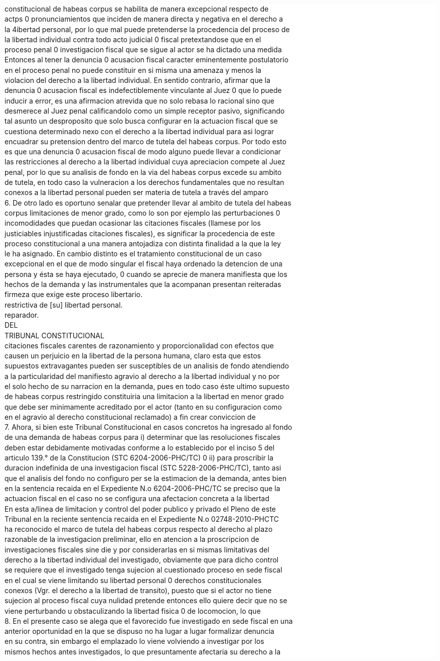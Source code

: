 constitucional de habeas corpus se habilita de manera excepcional respecto de  
actps 0 pronunciamientos que inciden de manera directa y negativa en el derecho a  
la 4ibertad personal, por lo que mal puede pretenderse la procedencia del proceso de  
la libertad individual contra todo acto judicial 0 fiscal pretextandose que en el  
proceso penal 0 investigacion fiscal que se sigue al actor se ha dictado una medida  
Entonces al tener la denuncia 0 acusacion fiscal caracter eminentemente postulatorio  
en el proceso penal no puede constituir en si misma una amenaza y menos la  
violacion del derecho a la libertad individual. En sentido contrario, afirmar que la  
denuncia 0 acusacion fiscal es indefectiblemente vinculante al Juez 0 que lo puede  
inducir a error, es una afirmacion atrevida que no solo rebasa lo racional sino que  
desmerece al Juez penal calificandolo como un simple receptor pasivo, significando  
tal asunto un desproposito que solo busca configurar en la actuacion fiscal que se  
cuestiona determinado nexo con el derecho a la libertad individual para asi lograr  
encuadrar su pretension dentro del marco de tutela del habeas corpus. Por todo esto  
es que una denuncia 0 acusacion fiscal de modo alguno puede llevar a condicionar  
las restricciones al derecho a la libertad individual cuya apreciacion compete al Juez  
penal, por lo que su analisis de fondo en la via del habeas corpus excede su ambito  
de tutela, en todo caso la vulneracion a los derechos fundamentales que no resultan  
conexos a la libertad personal pueden ser materia de tutela a través del amparo  
6. De otro lado es oportuno senalar que pretender llevar al ambito de tutela del habeas  
corpus limitaciones de menor grado, como lo son por ejemplo las perturbaciones 0  
incomodidades que puedan ocasionar las citaciones fiscales (llamese por los  
justiciables injustificadas citaciones fiscales), es significar la procedencia de este  
proceso constitucional a una manera antojadiza con distinta finalidad a la que la ley  
le ha asignado. En cambio distinto es el tratamiento constitucional de un caso  
excepcional en el que de modo singular el fiscal haya ordenado la detencion de una  
persona y ésta se haya ejecutado, 0 cuando se aprecie de manera manifiesta que los  
hechos de la demanda y las instrumentales que la acompanan presentan reiteradas  
firmeza que exige este proceso libertario.  
restrictiva de [su] libertad personal.  
reparador.  
DEL  
TRIBUNAL CONSTITUCIONAL  
citaciones fiscales carentes de razonamiento y proporcionalidad con efectos que  
causen un perjuicio en la libertad de la persona humana, claro esta que estos  
supuestos extravagantes pueden ser susceptibles de un analisis de fondo atendiendo  
a la particularidad del manifiesto agravio al derecho a la libertad individual y no por  
el solo hecho de su narracion en la demanda, pues en todo caso éste ultimo supuesto  
de habeas corpus restringido constituiria una limitacion a la libertad en menor grado  
que debe ser minimamente acreditado por el actor (tanto en su configuracion como  
en el agravio al derecho constitucional reclamado) a fin crear conviccion de  
7. Ahora, si bien este Tribunal Constitucional en casos concretos ha ingresado al fondo  
de una demanda de habeas corpus para i) determinar que las resoluciones fiscales  
deben estar debidamente motivadas conforme a lo establecido por el inciso 5 del  
articulo 139.° de la Constitucion (STC 6204-2006-PHC/TC) 0 ii) para proscribir la  
duracion indefinida de una investigacion fiscal (STC 5228-2006-PHC/TC), tanto asi  
que el analisis del fondo no configuro per se la estimacion de la demanda, antes bien  
en la sentencia recaida en el Expediente N.o 6204-2006-PHC/TC se preciso que la  
actuacion fiscal en el caso no se configura una afectacion concreta a la libertad  
En esta a/linea de limitacion y control del poder publico y privado el Pleno de este  
Tribunal en la reciente sentencia recaida en el Expediente N.o 02748-2010-PHCTC  
ha reconocido el marco de tutela del habeas corpus respecto al derecho al plazo  
razonable de la investigacion preliminar, ello en atencion a la proscripcion de  
investigaciones fiscales sine die y por considerarlas en si mismas limitativas del  
derecho a la tibertad individual del investigado, obviamente que para dicho control  
se requiere que el investigado tenga sujecion al cuestionado proceso en sede fiscal  
en el cual se viene limitando su libertad personal 0 derechos constitucionales  
conexos (Vgr. el derecho a la libertad de transito), puesto que si el actor no tiene  
sujecion al proceso fiscal cuya nulidad pretende entonces ello quiere decir que no se  
viene perturbando u obstaculizando la libertad fisica 0 de locomocion, lo que  
8. En el presente caso se alega que el favorecido fue investigado en sede fiscal en una  
anterior oportunidad en la que se dispuso no ha lugar a lugar formalizar denuncia  
en su contra, sin embargo el emplazado lo viene volviendo a investigar por los  
mismos hechos antes investigados, lo que presuntamente afectaria su derecho a la  
